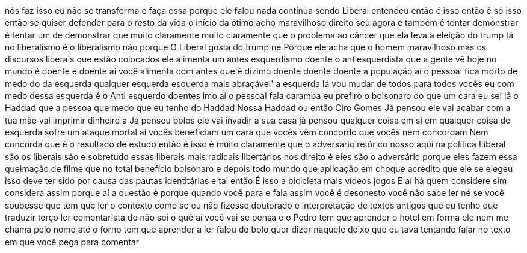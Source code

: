 nós faz isso eu não se transforma e faça
essa porque ele falou nada continua
sendo Liberal entendeu então é isso
então é só isso então se quiser defender
para o resto da vida o início da ótimo
acho maravilhoso direito seu agora
e também é tentar demonstrar é tentar um
de demonstrar que muito claramente muito
claramente que o problema ao câncer que
ela leva a eleição do trump tá no
liberalismo é o liberalismo não porque O
Liberal gosta do trump né Porque ele
acha que o homem maravilhoso mas os
discursos liberais que estão colocados
ele alimenta um antes esquerdismo doente
o antiesquerdista que a gente vê hoje no
mundo é doente é doente aí você alimenta
com antes que é dizimo doente doente
doente a população aí o pessoal fica
morto de medo do da esquerda qualquer
esquerda esquerda mais abraçável' a
esquerda lá vou mudar de todos para
todos vocês eu com medo dessa esquerda é
o Anti esquerdo doentes imo aí o pessoal
fala caramba eu prefiro o bolsonaro do
que um cara eu sei lá o Haddad que a
pessoa que medo que eu tenho do Haddad
Nossa Haddad ou então Ciro Gomes Já
pensou ele vai acabar com a tua mãe vai
imprimir dinheiro a Já pensou bolos ele
vai invadir a sua casa já pensou
qualquer coisa em si
em qualquer coisa de esquerda sofre um
ataque mortal aí vocês beneficiam um
cara que vocês vêm concordo que vocês
nem concordam Nem concorda que é o
resultado de estudo então é isso é muito
claramente que o adversário retórico
nosso aqui na política Liberal são os
liberais são e sobretudo essas liberais
mais radicais libertários nos direito é
eles são o adversário porque eles fazem
essa queimação de filme que no total
benefício bolsonaro e depois todo mundo
que aplicação em choque acredito que ele
se elegeu isso deve ter sido por causa
das pautas identitárias e tal então É
isso
a bicicleta mais vídeos jogos
E aí
há quem considere sim considera assim
porque aí a questão é porque quando você
para e fala assim você é desonesto você
não sabe ler né se você soubesse que tem
que ler o contexto como se eu não
fizesse doutorado e interpretação de
textos antigos que eu tenho que traduzir
terço ler comentarista de não sei o quê
aí você vai se pensa e o Pedro tem que
aprender o hotel em forma ele nem me
chama pelo nome até o forno tem que
aprender a ler falou do bolo quer dizer
naquele deixo que eu tava tentando falar
no texto em que você pega para comentar